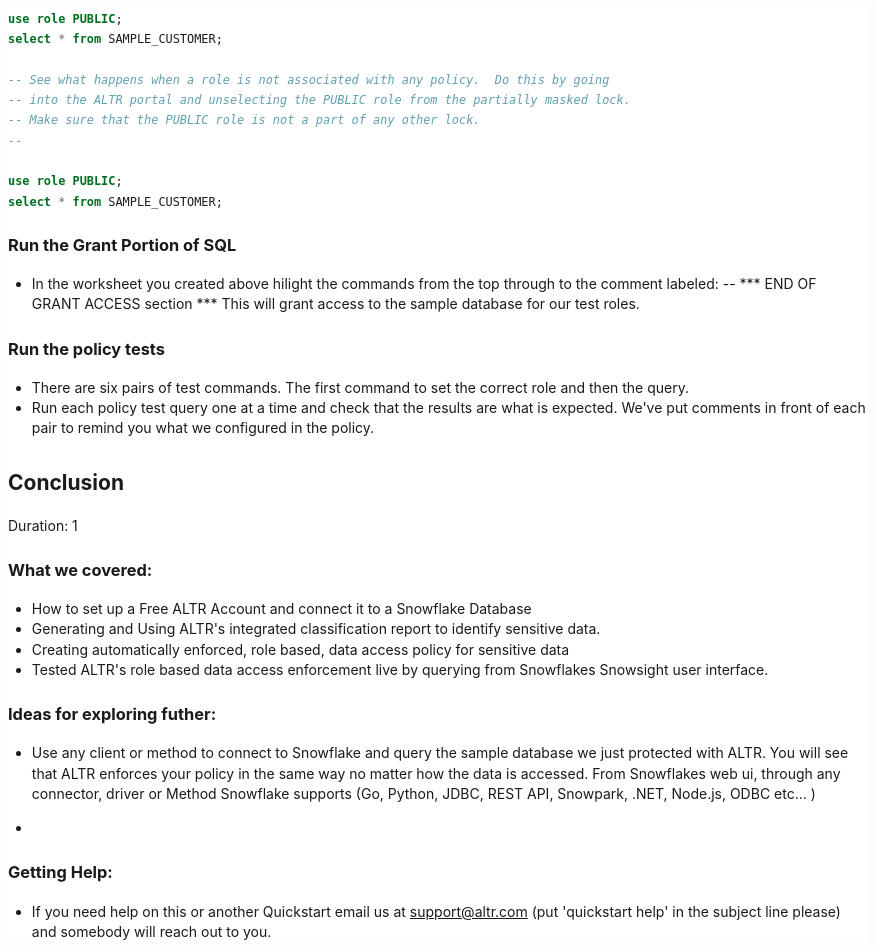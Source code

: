 ```sql
use role PUBLIC;
select * from SAMPLE_CUSTOMER;

-- See what happens when a role is not associated with any policy.  Do this by going
-- into the ALTR portal and unselecting the PUBLIC role from the partially masked lock.  
-- Make sure that the PUBLIC role is not a part of any other lock.
-- 

use role PUBLIC;
select * from SAMPLE_CUSTOMER;
```

### Run the Grant Portion of SQL
- In the worksheet you created above hilight the commands from the top through to the comment labeled: -- *** END OF GRANT ACCESS section ***  This will grant access to the sample database for our test roles.

### Run the policy tests
- There are six pairs of test commands.  The first command to set the correct role and then the query.  
- Run each policy test query one at a time and check that the results are what is expected. We've put comments in front of each pair to remind you what we configured in the policy.





## Conclusion
Duration: 1

### What we covered:
- How to set up a Free ALTR Account and connect it to a Snowflake Database
- Generating and Using ALTR's integrated classification report to identify sensitive data.
- Creating automatically enforced, role based, data access policy for sensitive data
- Tested ALTR's role based data access enforcement live by querying from Snowflakes Snowsight user interface.

### Ideas for exploring futher:
- Use any client or method to connect to Snowflake and query the sample database we just protected with ALTR.  You will see that ALTR enforces your policy in the same way no matter how the data is accessed.  From Snowflakes web ui, through any connector, driver or Method Snowflake supports (Go, Python, JDBC, REST API, Snowpark, .NET, Node.js, ODBC etc... )

- 
### Getting Help:
- If you need help on this or another Quickstart email us at support@altr.com (put 'quickstart help' in the subject line please) and somebody will reach out to you.


